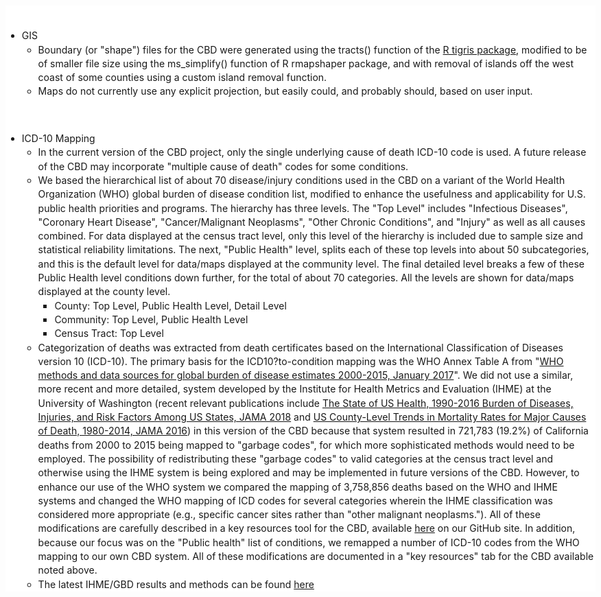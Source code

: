 <br>

* GIS
  * Boundary (or &quot;shape&quot;) files for the CBD were generated using the tracts() function of the [R tigris package](https://github.com/walkerke/tigris), modified to be of smaller file size using the ms\_simplify() function of R rmapshaper package, and with removal of islands off the west coast of some counties using a custom island removal function.
  * Maps do not currently use any explicit projection, but easily could, and probably should, based on user input.

<br>

* ICD-10 Mapping
  * In the current version of the CBD project, only the single underlying cause of death ICD-10 code is used. A future release of the CBD may incorporate &quot;multiple cause of death&quot; codes for some conditions.
  * We based the hierarchical list of about 70 disease/injury conditions used in the CBD on a variant of the World Health Organization (WHO) global burden of disease condition list, modified to enhance the usefulness and applicability for U.S. public health priorities and programs. The hierarchy has three levels. The &quot;Top Level&quot; includes &quot;Infectious Diseases&quot;, &quot;Coronary Heart Disease&quot;, &quot;Cancer/Malignant Neoplasms&quot;, &quot;Other Chronic Conditions&quot;, and &quot;Injury&quot; as well as all causes combined. For data displayed at the census tract level, only this level of the hierarchy is included due to sample size and statistical reliability limitations. The next, &quot;Public Health&quot; level, splits each of these top levels into about 50 subcategories, and this is the default level for data/maps displayed at the community level. The final detailed level breaks a few of these Public Health level conditions down further, for the total of about 70 categories. All the levels are shown for data/maps displayed at the county level.
     * County:            Top Level, Public Health Level, Detail Level
     * Community:         Top Level, Public Health Level
     * Census Tract:      Top Level
  * Categorization of deaths was extracted from death certificates based on the International Classification of Diseases version 10 (ICD-10). The primary basis for the ICD10?to-condition mapping was the WHO Annex Table A from &quot;[WHO methods and data sources for global burden of disease estimates 2000-2015, January 2017](http://www.who.int/healthinfo/global_burden_disease/GlobalDALYmethods_2000_2015.pdf)&quot;.  We did not use a similar, more recent and more detailed, system developed by the Institute for Health Metrics and Evaluation (IHME) at the University of Washington (recent relevant publications include [The State of US Health, 1990-2016 Burden of Diseases, Injuries, and Risk Factors Among US States, JAMA 2018](https://jamanetwork.com/journals/jama/fullarticle/2678018) and [US County-Level Trends in Mortality Rates for Major Causes of Death, 1980-2014, JAMA 2016](https://jamanetwork.com/journals/jama/fullarticle/2592499)) in this version of the CBD because that system resulted in 721,783 (19.2%) of California deaths from 2000 to 2015 being mapped to &quot;garbage codes&quot;, for which more sophisticated methods would need to be employed. The possibility of redistributing these &quot;garbage codes&quot; to valid categories at the census tract level and otherwise using the IHME system is being explored and may be implemented in future versions of the CBD.  However, to enhance our use of the WHO system we compared the mapping of 3,758,856 deaths based on the WHO and IHME systems and changed the WHO mapping of ICD codes for several categories wherein the IHME classification was considered more appropriate (e.g., specific cancer sites rather than &quot;other malignant neoplasms.&quot;).  All of these modifications are carefully described in a key resources tool for the CBD, available [here](https://github.com/mcSamuelDataSci/CACommunityBurden/blob/master/myCBD/myInfo/gbd.ICD.Map.xlsx) on our GitHub site. In addition, because our focus was on the &quot;Public health&quot; list of conditions, we remapped a number of ICD-10 codes from the WHO mapping to our own CBD system. All of these modifications are documented in a &quot;key resources&quot; tab for the CBD available noted above.
  * The latest IHME/GBD results and methods can be found [here](https://www.thelancet.com/journals/lancet/issue/vol392no10159/PIIS0140-6736(18)X0048-8)
